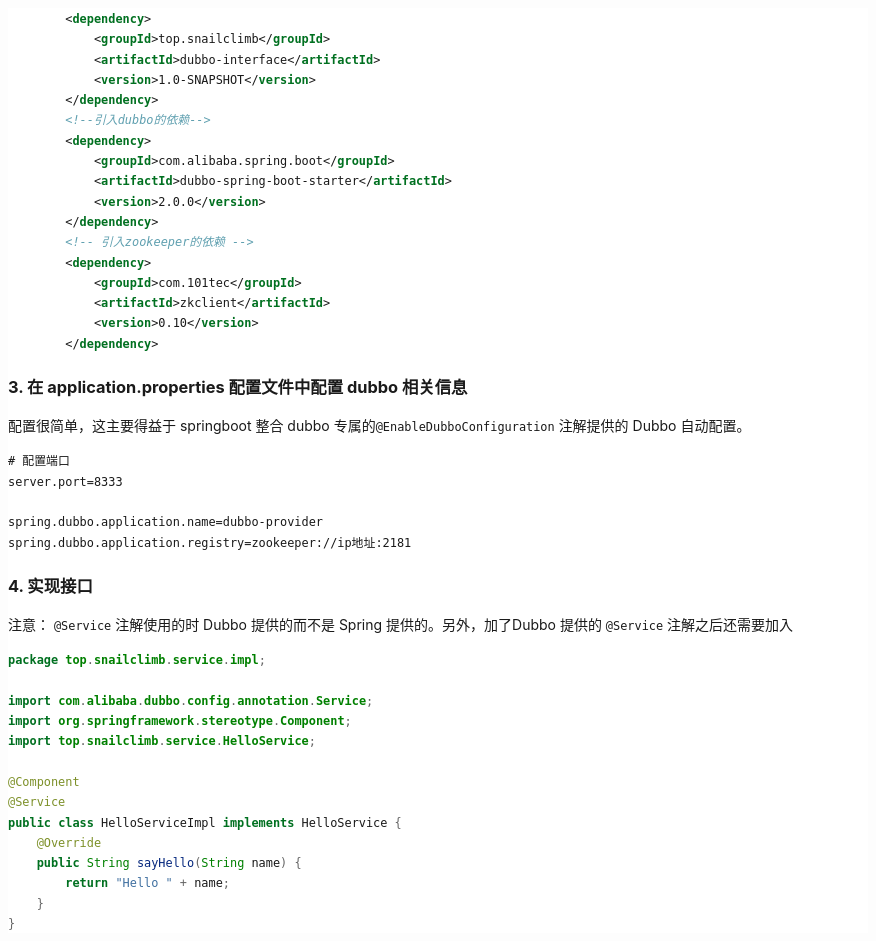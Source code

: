 ```xml
        <dependency>
            <groupId>top.snailclimb</groupId>
            <artifactId>dubbo-interface</artifactId>
            <version>1.0-SNAPSHOT</version>
        </dependency>
        <!--引入dubbo的依赖-->
        <dependency>
            <groupId>com.alibaba.spring.boot</groupId>
            <artifactId>dubbo-spring-boot-starter</artifactId>
            <version>2.0.0</version>
        </dependency>
        <!-- 引入zookeeper的依赖 -->
        <dependency>
            <groupId>com.101tec</groupId>
            <artifactId>zkclient</artifactId>
            <version>0.10</version>
        </dependency>
```

### 3. 在 application.properties 配置文件中配置 dubbo 相关信息

配置很简单，这主要得益于 springboot 整合 dubbo 专属的`@EnableDubboConfiguration` 注解提供的 Dubbo 自动配置。

```properties
# 配置端口
server.port=8333

spring.dubbo.application.name=dubbo-provider
spring.dubbo.application.registry=zookeeper://ip地址:2181
```

### 4. 实现接口

注意： `@Service` 注解使用的时 Dubbo 提供的而不是 Spring 提供的。另外，加了Dubbo 提供的  `@Service` 注解之后还需要加入

```java
package top.snailclimb.service.impl;

import com.alibaba.dubbo.config.annotation.Service;
import org.springframework.stereotype.Component;
import top.snailclimb.service.HelloService;

@Component
@Service
public class HelloServiceImpl implements HelloService {
    @Override
    public String sayHello(String name) {
        return "Hello " + name;
    }
}

```
